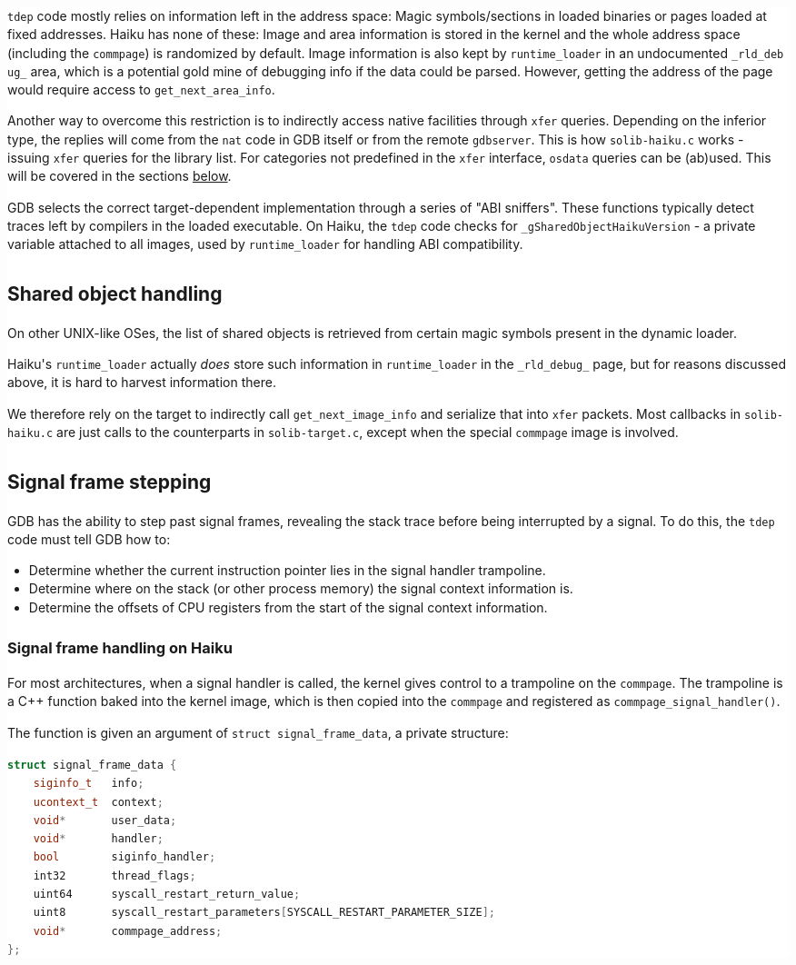 `tdep` code mostly relies on information left in the address space: Magic symbols/sections in loaded
binaries or pages loaded at fixed addresses. Haiku has none of these: Image and area information is
stored in the kernel and the whole address space (including the `commpage`) is randomized by
default. Image information is also kept by `runtime_loader` in an undocumented `_rld_debug_` area,
which is a potential gold mine of debugging info if the data could be parsed. However, getting
the address of the page would require access to `get_next_area_info`.

Another way to overcome this restriction is to indirectly access native facilities through `xfer`
queries. Depending on the inferior type, the replies will come from the `nat` code in GDB itself or
from the remote `gdbserver`. This is how `solib-haiku.c` works - issuing `xfer` queries for the
library list. For categories not predefined in the `xfer` interface, `osdata` queries can be
(ab)used. This will be covered in the sections [below](#os-data).

GDB selects the correct target-dependent implementation through a series of "ABI sniffers". These
functions typically detect traces left by compilers in the loaded executable. On Haiku, the `tdep`
code checks for `_gSharedObjectHaikuVersion` - a private variable attached to all images, used by
`runtime_loader` for handling ABI compatibility.

## Shared object handling

On other UNIX-like OSes, the list of shared objects is retrieved from certain magic symbols present
in the dynamic loader.

Haiku's `runtime_loader` actually _does_ store such information in `runtime_loader` in the
`_rld_debug_` page, but for reasons discussed above, it is hard to harvest information there.

We therefore rely on the target to indirectly call `get_next_image_info` and serialize that into
`xfer` packets. Most callbacks in `solib-haiku.c` are just calls to the counterparts in
`solib-target.c`, except when the special `commpage` image is involved.

## Signal frame stepping

GDB has the ability to step past signal frames, revealing the stack trace before being interrupted
by a signal. To do this, the `tdep` code must tell GDB how to:
- Determine whether the current instruction pointer lies in the signal handler trampoline.
- Determine where on the stack (or other process memory) the signal context information is.
- Determine the offsets of CPU registers from the start of the signal context information.

### Signal frame handling on Haiku

For most architectures, when a signal handler is called, the kernel gives control to a trampoline
on the `commpage`. The trampoline is a C++ function baked into the kernel image, which is then
copied into the `commpage` and registered as `commpage_signal_handler()`.

The function is given an argument of `struct signal_frame_data`, a private structure:

```cpp
struct signal_frame_data {
	siginfo_t	info;
	ucontext_t	context;
	void*		user_data;
	void*		handler;
	bool		siginfo_handler;
	int32		thread_flags;
	uint64		syscall_restart_return_value;
	uint8		syscall_restart_parameters[SYSCALL_RESTART_PARAMETER_SIZE];
	void*		commpage_address;
};
```

